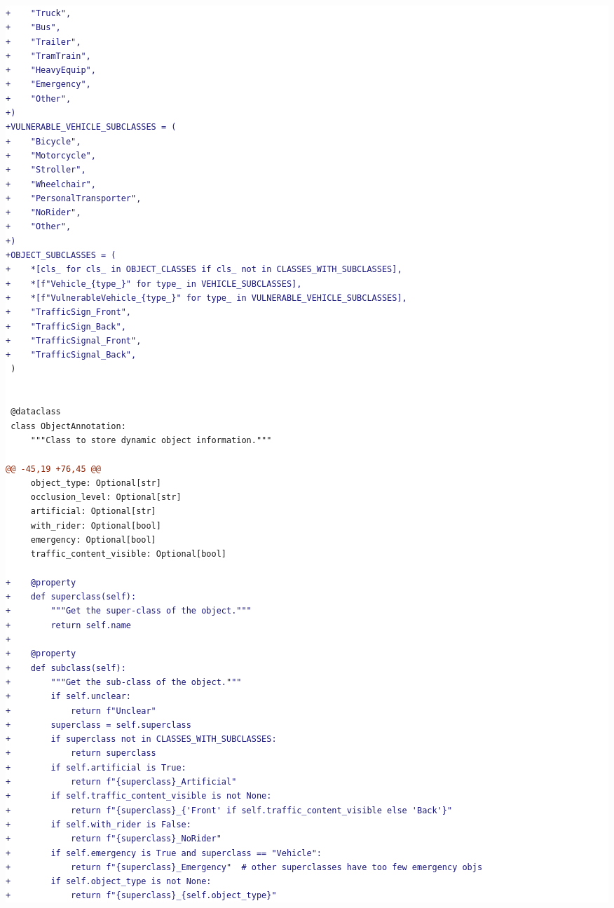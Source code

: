 ```diff
+    "Truck",
+    "Bus",
+    "Trailer",
+    "TramTrain",
+    "HeavyEquip",
+    "Emergency",
+    "Other",
+)
+VULNERABLE_VEHICLE_SUBCLASSES = (
+    "Bicycle",
+    "Motorcycle",
+    "Stroller",
+    "Wheelchair",
+    "PersonalTransporter",
+    "NoRider",
+    "Other",
+)
+OBJECT_SUBCLASSES = (
+    *[cls_ for cls_ in OBJECT_CLASSES if cls_ not in CLASSES_WITH_SUBCLASSES],
+    *[f"Vehicle_{type_}" for type_ in VEHICLE_SUBCLASSES],
+    *[f"VulnerableVehicle_{type_}" for type_ in VULNERABLE_VEHICLE_SUBCLASSES],
+    "TrafficSign_Front",
+    "TrafficSign_Back",
+    "TrafficSignal_Front",
+    "TrafficSignal_Back",
 )
 
 
 @dataclass
 class ObjectAnnotation:
     """Class to store dynamic object information."""
 
@@ -45,19 +76,45 @@
     object_type: Optional[str]
     occlusion_level: Optional[str]
     artificial: Optional[str]
     with_rider: Optional[bool]
     emergency: Optional[bool]
     traffic_content_visible: Optional[bool]
 
+    @property
+    def superclass(self):
+        """Get the super-class of the object."""
+        return self.name
+
+    @property
+    def subclass(self):
+        """Get the sub-class of the object."""
+        if self.unclear:
+            return f"Unclear"
+        superclass = self.superclass
+        if superclass not in CLASSES_WITH_SUBCLASSES:
+            return superclass
+        if self.artificial is True:
+            return f"{superclass}_Artificial"
+        if self.traffic_content_visible is not None:
+            return f"{superclass}_{'Front' if self.traffic_content_visible else 'Back'}"
+        if self.with_rider is False:
+            return f"{superclass}_NoRider"
+        if self.emergency is True and superclass == "Vehicle":
+            return f"{superclass}_Emergency"  # other superclasses have too few emergency objs
+        if self.object_type is not None:
+            return f"{superclass}_{self.object_type}"
```